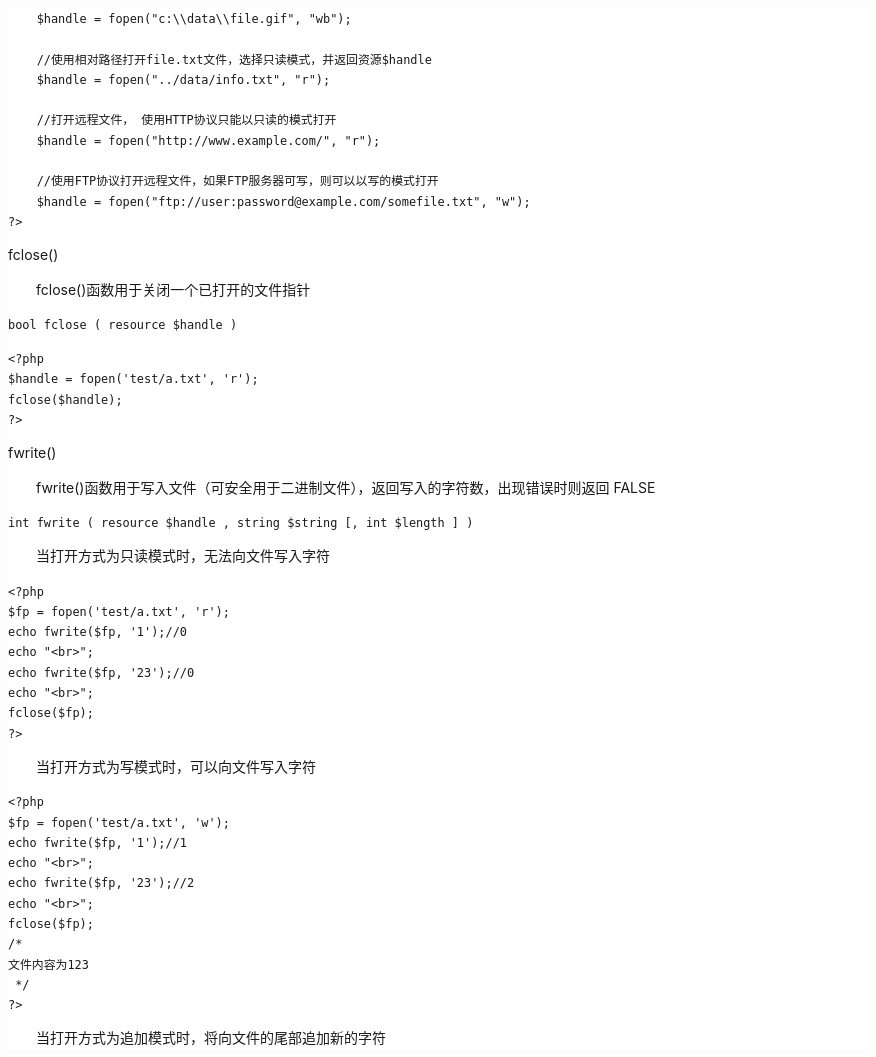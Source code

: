 ```
    $handle = fopen("c:\\data\\file.gif", "wb");

    //使用相对路径打开file.txt文件，选择只读模式，并返回资源$handle
    $handle = fopen("../data/info.txt", "r");

    //打开远程文件， 使用HTTP协议只能以只读的模式打开
    $handle = fopen("http://www.example.com/", "r");

    //使用FTP协议打开远程文件，如果FTP服务器可写，则可以以写的模式打开
    $handle = fopen("ftp://user:password@example.com/somefile.txt", "w");
?>
```
fclose()

&emsp;&emsp;fclose()函数用于关闭一个已打开的文件指针
```
bool fclose ( resource $handle )
```
```
<?php
$handle = fopen('test/a.txt', 'r');
fclose($handle);
?>
```
fwrite()

&emsp;&emsp;fwrite()函数用于写入文件（可安全用于二进制文件），返回写入的字符数，出现错误时则返回 FALSE
```
int fwrite ( resource $handle , string $string [, int $length ] )
```
&emsp;&emsp;当打开方式为只读模式时，无法向文件写入字符

```
<?php
$fp = fopen('test/a.txt', 'r');
echo fwrite($fp, '1');//0
echo "<br>";
echo fwrite($fp, '23');//0
echo "<br>";
fclose($fp);
?>
```
&emsp;&emsp;当打开方式为写模式时，可以向文件写入字符

```
<?php
$fp = fopen('test/a.txt', 'w');
echo fwrite($fp, '1');//1
echo "<br>";
echo fwrite($fp, '23');//2
echo "<br>";
fclose($fp);
/*
文件内容为123
 */
?>
```
&emsp;&emsp;当打开方式为追加模式时，将向文件的尾部追加新的字符
